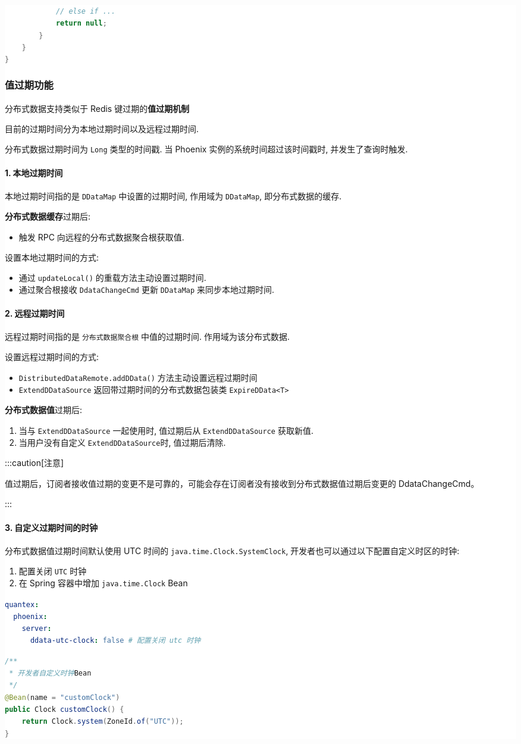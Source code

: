 ```java
            // else if ...
            return null;
        }
    }
}
```

### 值过期功能

分布式数据支持类似于 Redis 键过期的**值过期机制**

目前的过期时间分为本地过期时间以及远程过期时间.

分布式数据过期时间为 `Long` 类型的时间戳. 当 Phoenix 实例的系统时间超过该时间戳时, 并发生了查询时触发.

#### 1. 本地过期时间

本地过期时间指的是 `DDataMap` 中设置的过期时间, 作用域为 `DDataMap`, 即分布式数据的缓存. 

**分布式数据缓存**过期后:

- 触发 RPC 向远程的分布式数据聚合根获取值.

设置本地过期时间的方式:

- 通过 `updateLocal()` 的重载方法主动设置过期时间.
- 通过聚合根接收 `DdataChangeCmd` 更新 `DDataMap` 来同步本地过期时间.

#### 2. 远程过期时间

远程过期时间指的是 `分布式数据聚合根` 中值的过期时间. 作用域为该分布式数据.

设置远程过期时间的方式:

- `DistributedDataRemote.addDData()` 方法主动设置远程过期时间
- `ExtendDDataSource` 返回带过期时间的分布式数据包装类 `ExpireDData<T>`

**分布式数据值**过期后:

1. 当与 `ExtendDDataSource` 一起使用时, 值过期后从 `ExtendDDataSource` 获取新值.
2. 当用户没有自定义 `ExtendDDataSource`时, 值过期后清除.


:::caution[注意]

值过期后，订阅者接收值过期的变更不是可靠的，可能会存在订阅者没有接收到分布式数据值过期后变更的 DdataChangeCmd。

:::

#### 3. 自定义过期时间的时钟

分布式数据值过期时间默认使用 UTC 时间的 `java.time.Clock.SystemClock`, 开发者也可以通过以下配置自定义时区的时钟:

1. 配置关闭 `UTC` 时钟
2. 在 Spring 容器中增加 `java.time.Clock` Bean

```yaml
quantex:
  phoenix:
    server:
      ddata-utc-clock: false # 配置关闭 utc 时钟
```
```java
/**
 * 开发者自定义时钟Bean
 */
@Bean(name = "customClock")
public Clock customClock() {
    return Clock.system(ZoneId.of("UTC"));
}
```
